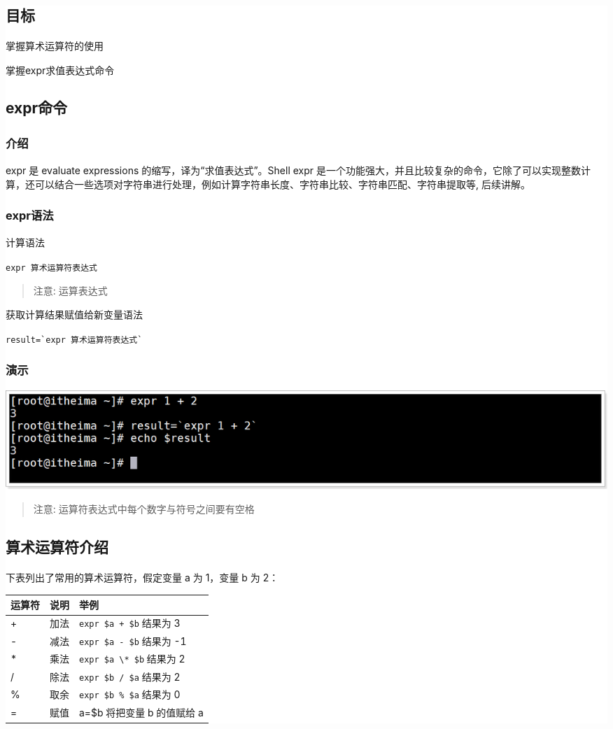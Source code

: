 ## 目标

掌握算术运算符的使用

掌握expr求值表达式命令



## expr命令

### 介绍

expr 是 evaluate expressions 的缩写，译为“求值表达式”。Shell expr 是一个功能强大，并且比较复杂的命令，它除了可以实现整数计算，还可以结合一些选项对字符串进行处理，例如计算字符串长度、字符串比较、字符串匹配、字符串提取等, 后续讲解。

### expr语法

计算语法

```shell
expr 算术运算符表达式
```

> 注意: 运算表达式

获取计算结果赋值给新变量语法

```shell
result=`expr 算术运算符表达式`
```

### 演示

![image-20200701150021331](assets/image-20200701150021331.png)

> 注意:  运算符表达式中每个数字与符号之间要有空格

## 算术运算符介绍

下表列出了常用的算术运算符，假定变量 a 为 1，变量 b 为 2：

| 运算符 | 说明 | 举例                       |
| :----- | :--- | :------------------------- |
| +      | 加法 | `expr $a + $b` 结果为 3    |
| -      | 减法 | `expr $a - $b` 结果为 -1   |
| *      | 乘法 | `expr $a \* $b` 结果为  2  |
| /      | 除法 | `expr $b / $a` 结果为 2    |
| %      | 取余 | `expr $b % $a` 结果为 0    |
| =      | 赋值 | a=$b 将把变量 b 的值赋给 a |
